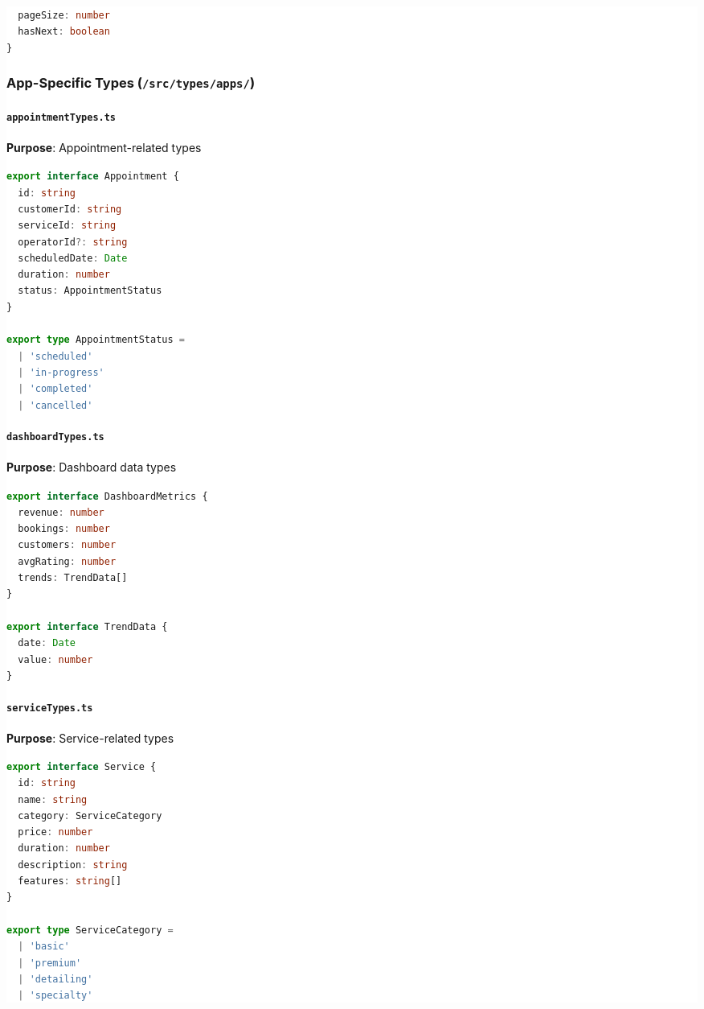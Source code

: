 ```ts
  pageSize: number
  hasNext: boolean
}
```

### App-Specific Types (`/src/types/apps/`)

#### `appointmentTypes.ts`
**Purpose**: Appointment-related types
```ts
export interface Appointment {
  id: string
  customerId: string
  serviceId: string
  operatorId?: string
  scheduledDate: Date
  duration: number
  status: AppointmentStatus
}

export type AppointmentStatus = 
  | 'scheduled' 
  | 'in-progress' 
  | 'completed' 
  | 'cancelled'
```

#### `dashboardTypes.ts`
**Purpose**: Dashboard data types
```ts
export interface DashboardMetrics {
  revenue: number
  bookings: number
  customers: number
  avgRating: number
  trends: TrendData[]
}

export interface TrendData {
  date: Date
  value: number
}
```

#### `serviceTypes.ts`
**Purpose**: Service-related types
```ts
export interface Service {
  id: string
  name: string
  category: ServiceCategory
  price: number
  duration: number
  description: string
  features: string[]
}

export type ServiceCategory = 
  | 'basic' 
  | 'premium' 
  | 'detailing' 
  | 'specialty'
```
